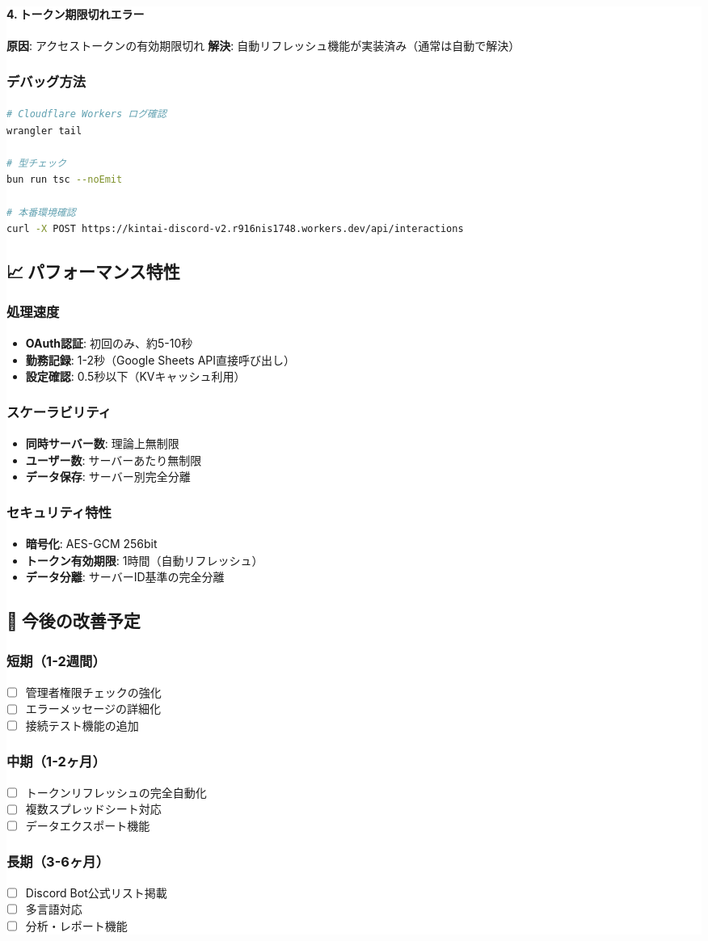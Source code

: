 #### 4. トークン期限切れエラー
**原因**: アクセストークンの有効期限切れ
**解決**: 自動リフレッシュ機能が実装済み（通常は自動で解決）

### デバッグ方法

```bash
# Cloudflare Workers ログ確認
wrangler tail

# 型チェック
bun run tsc --noEmit

# 本番環境確認
curl -X POST https://kintai-discord-v2.r916nis1748.workers.dev/api/interactions
```

## 📈 パフォーマンス特性

### 処理速度
- **OAuth認証**: 初回のみ、約5-10秒
- **勤務記録**: 1-2秒（Google Sheets API直接呼び出し）
- **設定確認**: 0.5秒以下（KVキャッシュ利用）

### スケーラビリティ
- **同時サーバー数**: 理論上無制限
- **ユーザー数**: サーバーあたり無制限
- **データ保存**: サーバー別完全分離

### セキュリティ特性
- **暗号化**: AES-GCM 256bit
- **トークン有効期限**: 1時間（自動リフレッシュ）
- **データ分離**: サーバーID基準の完全分離

## 🔮 今後の改善予定

### 短期（1-2週間）
- [ ] 管理者権限チェックの強化
- [ ] エラーメッセージの詳細化
- [ ] 接続テスト機能の追加

### 中期（1-2ヶ月）
- [ ] トークンリフレッシュの完全自動化
- [ ] 複数スプレッドシート対応
- [ ] データエクスポート機能

### 長期（3-6ヶ月）
- [ ] Discord Bot公式リスト掲載
- [ ] 多言語対応
- [ ] 分析・レポート機能
